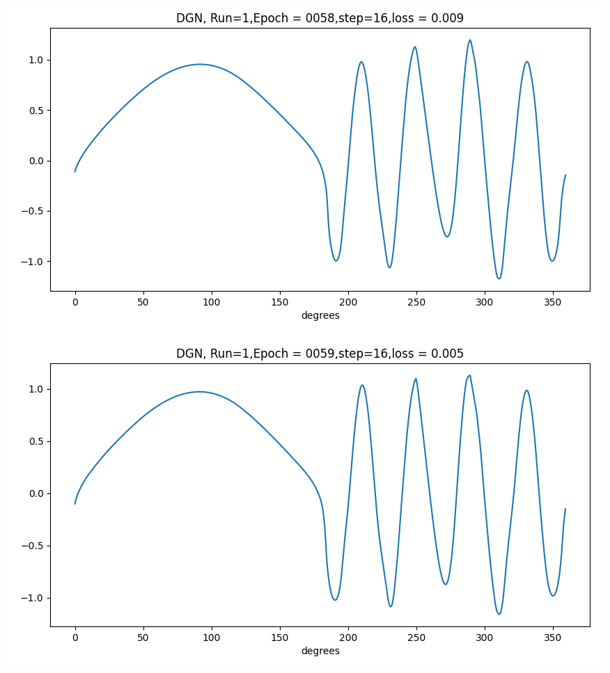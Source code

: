 <p align="center"> <img src= 'all_figs/Preds(DGN, Run=1,Epoch = 0058,step=16,loss = 0.009).png' /> </p>
<p align="center"> <img src= 'all_figs/Preds(DGN, Run=1,Epoch = 0059,step=16,loss = 0.005).png' /> </p>